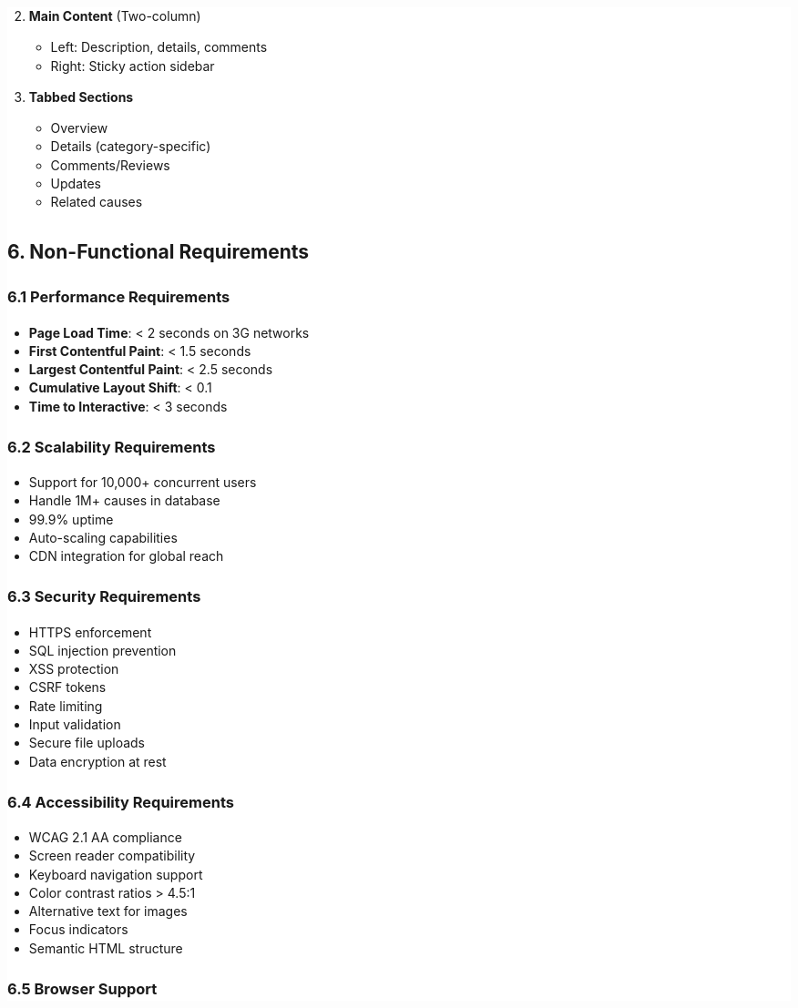 2. **Main Content** (Two-column)

   - Left: Description, details, comments
   - Right: Sticky action sidebar

3. **Tabbed Sections**
   - Overview
   - Details (category-specific)
   - Comments/Reviews
   - Updates
   - Related causes

## 6. Non-Functional Requirements

### 6.1 Performance Requirements

- **Page Load Time**: < 2 seconds on 3G networks
- **First Contentful Paint**: < 1.5 seconds
- **Largest Contentful Paint**: < 2.5 seconds
- **Cumulative Layout Shift**: < 0.1
- **Time to Interactive**: < 3 seconds

### 6.2 Scalability Requirements

- Support for 10,000+ concurrent users
- Handle 1M+ causes in database
- 99.9% uptime
- Auto-scaling capabilities
- CDN integration for global reach

### 6.3 Security Requirements

- HTTPS enforcement
- SQL injection prevention
- XSS protection
- CSRF tokens
- Rate limiting
- Input validation
- Secure file uploads
- Data encryption at rest

### 6.4 Accessibility Requirements

- WCAG 2.1 AA compliance
- Screen reader compatibility
- Keyboard navigation support
- Color contrast ratios > 4.5:1
- Alternative text for images
- Focus indicators
- Semantic HTML structure

### 6.5 Browser Support
